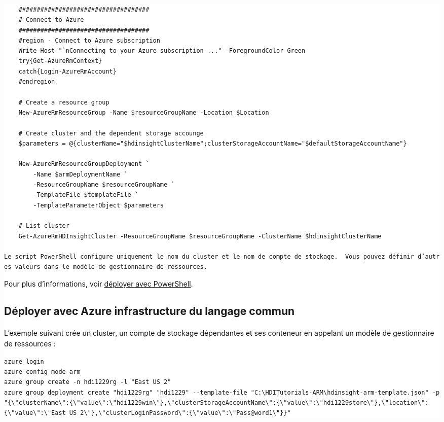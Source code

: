        ####################################
        # Connect to Azure
        ####################################
        #region - Connect to Azure subscription
        Write-Host "`nConnecting to your Azure subscription ..." -ForegroundColor Green
        try{Get-AzureRmContext}
        catch{Login-AzureRmAccount}
        #endregion

        # Create a resource group
        New-AzureRmResourceGroup -Name $resourceGroupName -Location $Location

        # Create cluster and the dependent storage accounge
        $parameters = @{clusterName="$hdinsightClusterName";clusterStorageAccountName="$defaultStorageAccountName"}

        New-AzureRmResourceGroupDeployment `
            -Name $armDeploymentName `
            -ResourceGroupName $resourceGroupName `
            -TemplateFile $templateFile `
            -TemplateParameterObject $parameters

        # List cluster
        Get-AzureRmHDInsightCluster -ResourceGroupName $resourceGroupName -ClusterName $hdinsightClusterName 

    Le script PowerShell configure uniquement le nom du cluster et le nom de compte de stockage.  Vous pouvez définir d’autres valeurs dans le modèle de gestionnaire de ressources. 
    
Pour plus d’informations, voir [déployer avec PowerShell](../resource-group-template-deploy.md#deploy-with-powershell).

## <a name="deploy-with-azure-cli"></a>Déployer avec Azure infrastructure du langage commun

L’exemple suivant crée un cluster, un compte de stockage dépendantes et ses conteneur en appelant un modèle de gestionnaire de ressources :

    azure login
    azure config mode arm
    azure group create -n hdi1229rg -l "East US 2"
    azure group deployment create "hdi1229rg" "hdi1229" --template-file "C:\HDITutorials-ARM\hdinsight-arm-template.json" -p "{\"clusterName\":{\"value\":\"hdi1229win\"},\"clusterStorageAccountName\":{\"value\":\"hdi1229store\"},\"location\":{\"value\":\"East US 2\"},\"clusterLoginPassword\":{\"value\":\"Pass@word1\"}}"



